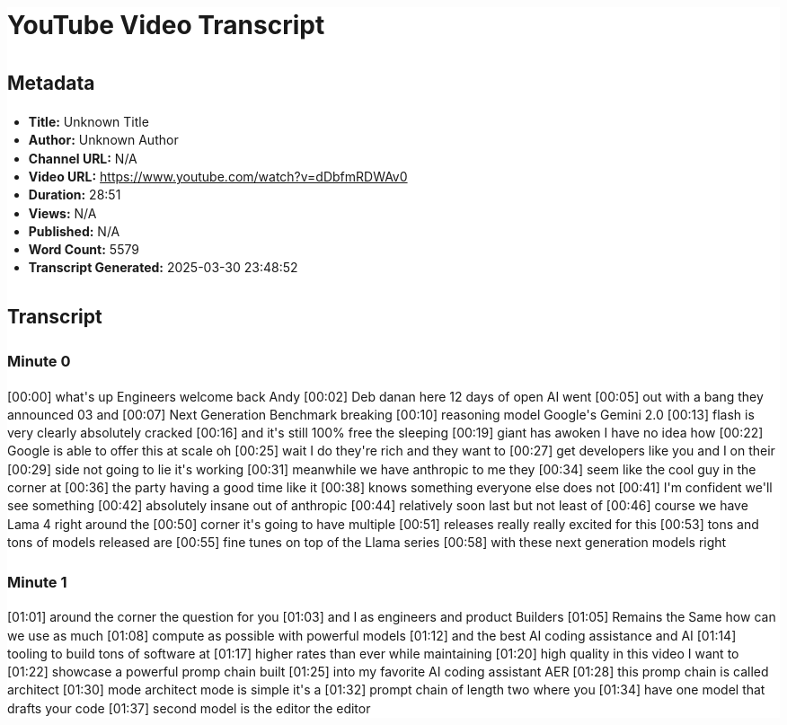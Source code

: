 # YouTube Video Transcript

## Metadata

- **Title:** Unknown Title
- **Author:** Unknown Author
- **Channel URL:** N/A
- **Video URL:** https://www.youtube.com/watch?v=dDbfmRDWAv0
- **Duration:** 28:51
- **Views:** N/A
- **Published:** N/A
- **Word Count:** 5579
- **Transcript Generated:** 2025-03-30 23:48:52

## Transcript


### Minute 0

[00:00] what's up Engineers welcome back Andy
[00:02] Deb danan here 12 days of open AI went
[00:05] out with a bang they announced 03 and
[00:07] Next Generation Benchmark breaking
[00:10] reasoning model Google's Gemini 2.0
[00:13] flash is very clearly absolutely cracked
[00:16] and it's still 100% free the sleeping
[00:19] giant has awoken I have no idea how
[00:22] Google is able to offer this at scale oh
[00:25] wait I do they're rich and they want to
[00:27] get developers like you and I on their
[00:29] side not going to lie it's working
[00:31] meanwhile we have anthropic to me they
[00:34] seem like the cool guy in the corner at
[00:36] the party having a good time like it
[00:38] knows something everyone else does not
[00:41] I'm confident we'll see something
[00:42] absolutely insane out of anthropic
[00:44] relatively soon last but not least of
[00:46] course we have Lama 4 right around the
[00:50] corner it's going to have multiple
[00:51] releases really really excited for this
[00:53] tons and tons of models released are
[00:55] fine tunes on top of the Llama series
[00:58] with these next generation models right

### Minute 1

[01:01] around the corner the question for you
[01:03] and I as engineers and product Builders
[01:05] Remains the Same how can we use as much
[01:08] compute as possible with powerful models
[01:12] and the best AI coding assistance and AI
[01:14] tooling to build tons of software at
[01:17] higher rates than ever while maintaining
[01:20] high quality in this video I want to
[01:22] showcase a powerful promp chain built
[01:25] into my favorite AI coding assistant AER
[01:28] this promp chain is called architect
[01:30] mode architect mode is simple it's a
[01:32] prompt chain of length two where you
[01:34] have one model that drafts your code
[01:37] second model is the editor the editor